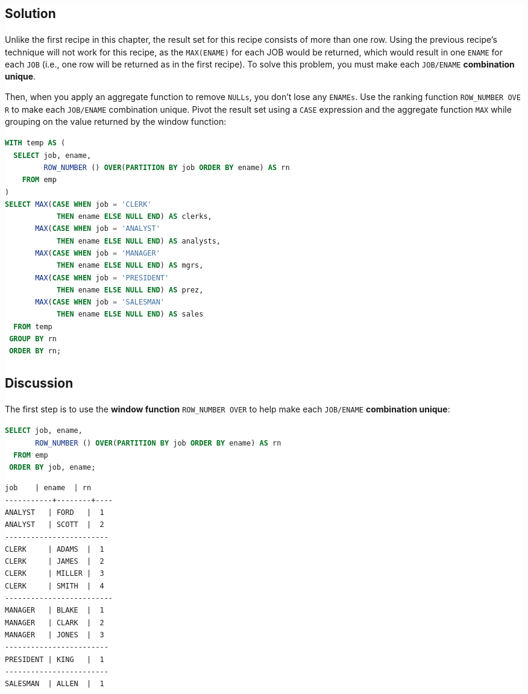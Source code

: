 

## Solution

Unlike the first recipe in this chapter, the result set for this recipe consists of more than one row. Using the previous recipe’s technique will not work for this recipe, as the `MAX(ENAME)` for each JOB would be returned, which would result in one `ENAME` for each `JOB` (i.e., one row will be returned as in the first recipe). To solve this problem, you must make each `JOB/ENAME` **combination unique**.

Then, when you apply an aggregate function to remove `NULLs`, you don’t lose any `ENAMEs`.
Use the ranking function `ROW_NUMBER OVER` to make each `JOB/ENAME` combination unique. Pivot the result set using a `CASE` expression and the aggregate function `MAX` while grouping on the value returned by the window function:

```SQL
WITH temp AS (
  SELECT job, ename,
         ROW_NUMBER () OVER(PARTITION BY job ORDER BY ename) AS rn
    FROM emp
)
SELECT MAX(CASE WHEN job = 'CLERK'
            THEN ename ELSE NULL END) AS clerks,
       MAX(CASE WHEN job = 'ANALYST'
            THEN ename ELSE NULL END) AS analysts,
       MAX(CASE WHEN job = 'MANAGER'
            THEN ename ELSE NULL END) AS mgrs,
       MAX(CASE WHEN job = 'PRESIDENT'
            THEN ename ELSE NULL END) AS prez,
       MAX(CASE WHEN job = 'SALESMAN'
            THEN ename ELSE NULL END) AS sales
  FROM temp
 GROUP BY rn
 ORDER BY rn;
```

## Discussion

The first step is to use the **window function** `ROW_NUMBER OVER` to help make each `JOB/ENAME` **combination unique**:

```SQL
SELECT job, ename,
       ROW_NUMBER () OVER(PARTITION BY job ORDER BY ename) AS rn
  FROM emp
 ORDER BY job, ename;
```

```console
job    | ename  | rn
-----------+--------+----
ANALYST   | FORD   |  1
ANALYST   | SCOTT  |  2
------------------------
CLERK     | ADAMS  |  1
CLERK     | JAMES  |  2
CLERK     | MILLER |  3
CLERK     | SMITH  |  4
-------------------------
MANAGER   | BLAKE  |  1
MANAGER   | CLARK  |  2
MANAGER   | JONES  |  3
------------------------
PRESIDENT | KING   |  1
------------------------
SALESMAN  | ALLEN  |  1
```